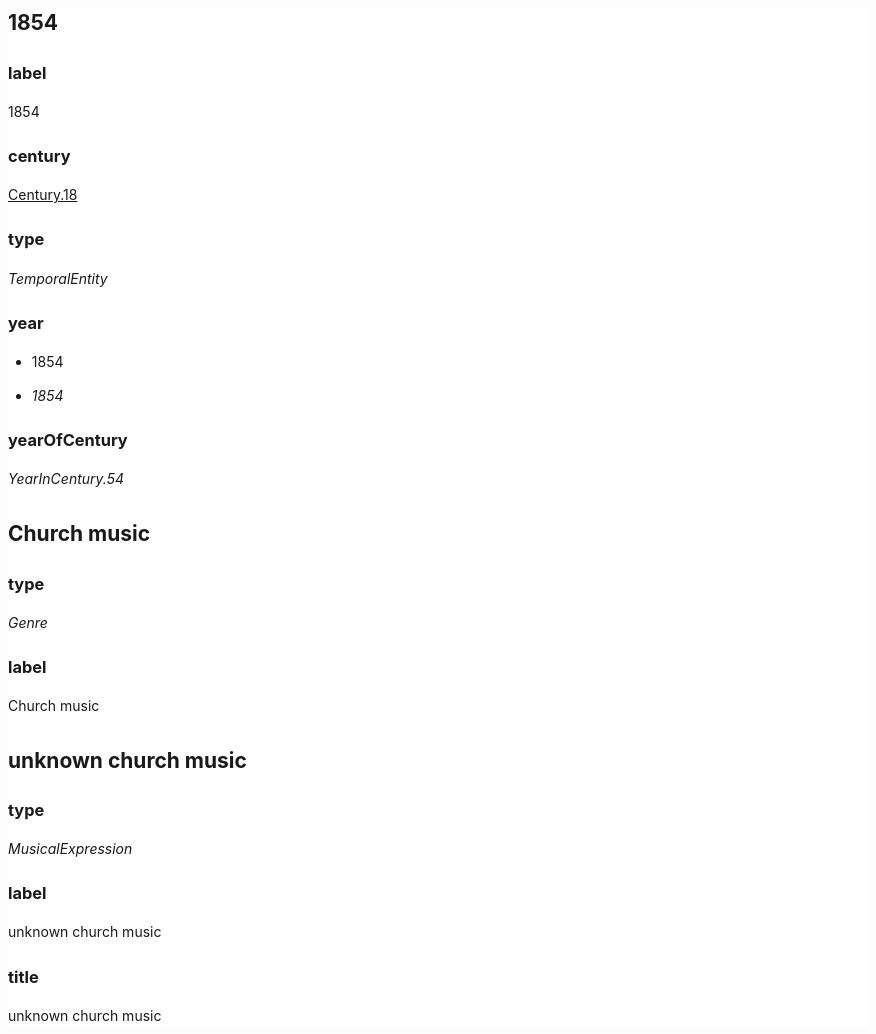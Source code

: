 ## 1854

### label


1854

### century


[Century.18](#Century.18)

### type


*TemporalEntity*

### year

 - 1854

 - *1854*

### yearOfCentury


*YearInCentury.54*

## Church music

### type


*Genre*

### label


Church music

## unknown church music

### type


*MusicalExpression*

### label


unknown church music

### title


unknown church music